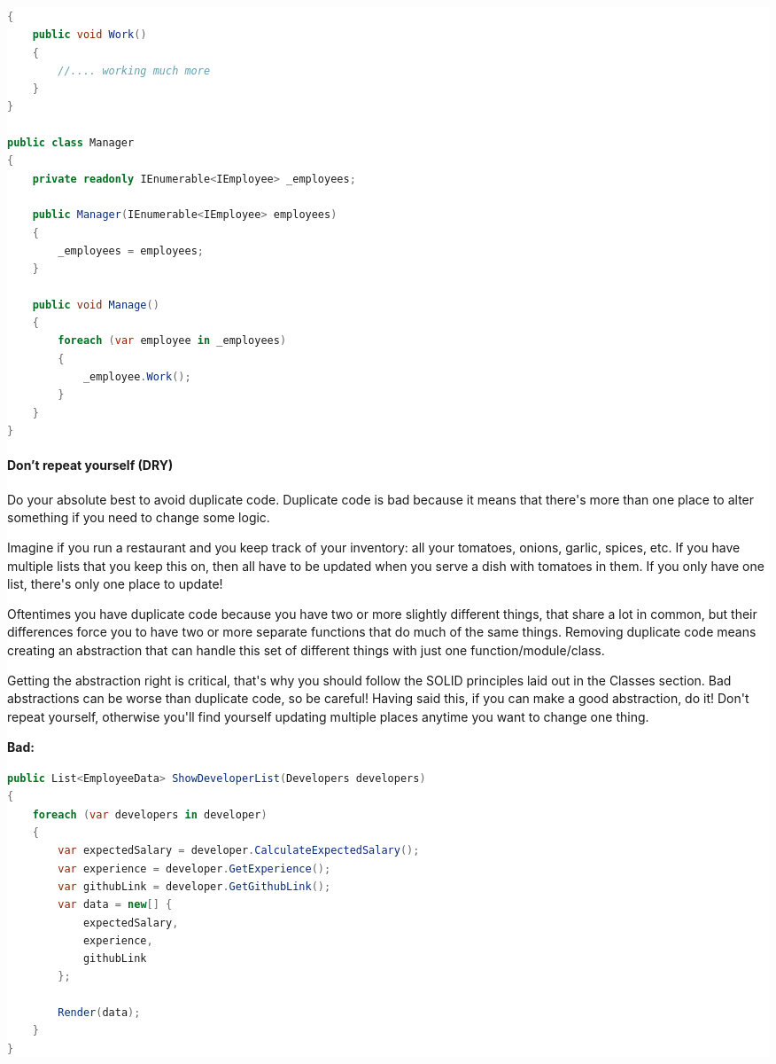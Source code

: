 ```csharp
{
    public void Work()
    {
        //.... working much more
    }
}

public class Manager
{
    private readonly IEnumerable<IEmployee> _employees;

    public Manager(IEnumerable<IEmployee> employees)
    {
        _employees = employees;
    }

    public void Manage()
    {
        foreach (var employee in _employees)
        {
            _employee.Work();
        }
    }
}
```

#### **Don’t repeat yourself (DRY)**

Do your absolute best to avoid duplicate code. Duplicate code is bad because it means that there's more than one place to alter something if you need to change some logic.

Imagine if you run a restaurant and you keep track of your inventory: all your tomatoes, onions, garlic, spices, etc. If you have multiple lists that you keep this on, then all have to be updated when you serve a dish with tomatoes in them. If you only have one list, there's only one place to update!

Oftentimes you have duplicate code because you have two or more slightly different things, that share a lot in common, but their differences force you to have two or more separate functions that do much of the same things. Removing duplicate code means creating an abstraction that can handle this set of different things with just one function/module/class.

Getting the abstraction right is critical, that's why you should follow the SOLID principles laid out in the Classes section. Bad abstractions can be worse than duplicate code, so be careful! Having said this, if you can make a good abstraction, do it! Don't repeat yourself, otherwise you'll find yourself updating multiple places anytime you want to change one thing.

**Bad:**

```csharp
public List<EmployeeData> ShowDeveloperList(Developers developers)
{
    foreach (var developers in developer)
    {
        var expectedSalary = developer.CalculateExpectedSalary();
        var experience = developer.GetExperience();
        var githubLink = developer.GetGithubLink();
        var data = new[] {
            expectedSalary,
            experience,
            githubLink
        };

        Render(data);
    }
}

```